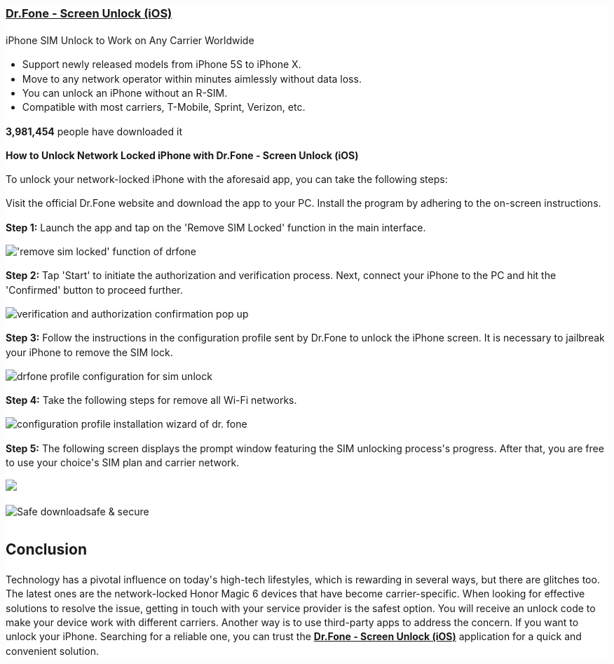 
### [Dr.Fone - Screen Unlock (iOS)](https://tools.techidaily.com/wondershare/drfone/iphone-unlock/)

iPhone SIM Unlock to Work on Any Carrier Worldwide

- Support newly released models from iPhone 5S to iPhone X.
- Move to any network operator within minutes aimlessly without data loss.
- You can unlock an iPhone without an R-SIM.
- Compatible with most carriers, T-Mobile, Sprint, Verizon, etc.

**3,981,454** people have downloaded it

**How to Unlock Network Locked iPhone with Dr.Fone - Screen Unlock (iOS)**

To unlock your network-locked iPhone with the aforesaid app, you can take the following steps:

Visit the official Dr.Fone website and download the app to your PC. Install the program by adhering to the on-screen instructions.

**Step 1:** Launch the app and tap on the 'Remove SIM Locked' function in the main interface.

!['remove sim locked' function of drfone](https://images.wondershare.com/drfone/guide/remove-iphone-sim-1.png)

**Step 2:** Tap 'Start' to initiate the authorization and verification process. Next, connect your iPhone to the PC and hit the 'Confirmed' button to proceed further.

![verification and authorization confirmation pop up](https://images.wondershare.com/drfone/guide/remove-iphone-sim-2.png)

**Step 3:** Follow the instructions in the configuration profile sent by Dr.Fone to unlock the iPhone screen. It is necessary to jailbreak your iPhone to remove the SIM lock.

![drfone profile configuration for sim unlock](https://images.wondershare.com/drfone/guide/remove-iphone-sim-3.png)

**Step 4:** Take the following steps for remove all Wi-Fi networks.

![configuration profile installation wizard of dr. fone](https://images.wondershare.com/drfone/guide/remove-iphone-sim-5.png)

**Step 5:** The following screen displays the prompt window featuring the SIM unlocking process's progress. After that, you are free to use your choice's SIM plan and carrier network.

![](https://images.wondershare.com/drfone/guide/remove-iphone-sim-6.png)

![Safe download](https://images.wondershare.com/drfone/article/2022/05/security.svg)safe & secure

## Conclusion

Technology has a pivotal influence on today's high-tech lifestyles, which is rewarding in several ways, but there are glitches too. The latest ones are the network-locked Honor Magic 6 devices that have become carrier-specific. When looking for effective solutions to resolve the issue, getting in touch with your service provider is the safest option. You will receive an unlock code to make your device work with different carriers. Another way is to use third-party apps to address the concern. If you want to unlock your iPhone. Searching for a reliable one, you can trust the [**Dr.Fone - Screen Unlock (iOS)**](https://tools.techidaily.com/wondershare/drfone/iphone-unlock/) application for a quick and convenient solution.
